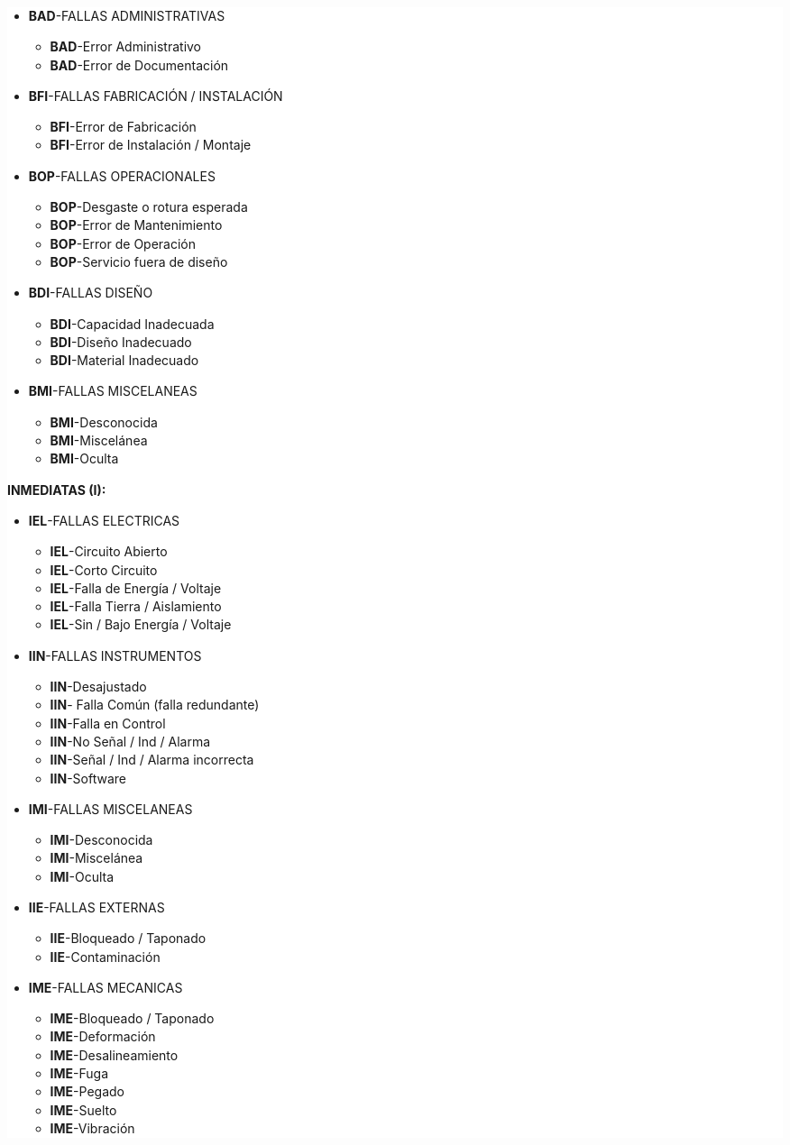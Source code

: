 - **BAD**-FALLAS ADMINISTRATIVAS
    - **BAD**-Error Administrativo
    - **BAD**-Error de Documentación

- **BFI**-FALLAS FABRICACIÓN / INSTALACIÓN
    - **BFI**-Error de Fabricación
    - **BFI**-Error de Instalación / Montaje

- **BOP**-FALLAS OPERACIONALES
    - **BOP**-Desgaste o rotura esperada
    - **BOP**-Error de Mantenimiento
    - **BOP**-Error de Operación
    - **BOP**-Servicio fuera de diseño

- **BDI**-FALLAS DISEÑO
    - **BDI**-Capacidad Inadecuada
    - **BDI**-Diseño Inadecuado
    - **BDI**-Material Inadecuado

- **BMI**-FALLAS MISCELANEAS
    - **BMI**-Desconocida
    - **BMI**-Miscelánea
    - **BMI**-Oculta

**INMEDIATAS (I):**

- **IEL**-FALLAS ELECTRICAS
    - **IEL**-Circuito Abierto
    - **IEL**-Corto Circuito
    - **IEL**-Falla de Energía / Voltaje
    - **IEL**-Falla Tierra / Aislamiento
    - **IEL**-Sin / Bajo Energía / Voltaje

- **IIN**-FALLAS INSTRUMENTOS
    - **IIN**-Desajustado
    - **IIN**- Falla Común (falla redundante)
    - **IIN**-Falla en Control
    - **IIN**-No Señal / Ind / Alarma
    - **IIN**-Señal / Ind / Alarma incorrecta
    - **IIN**-Software

- **IMI**-FALLAS MISCELANEAS
    - **IMI**-Desconocida
    - **IMI**-Miscelánea
    - **IMI**-Oculta

- **IIE**-FALLAS EXTERNAS
    - **IIE**-Bloqueado / Taponado
    - **IIE**-Contaminación

- **IME**-FALLAS MECANICAS
    - **IME**-Bloqueado / Taponado
    - **IME**-Deformación
    - **IME**-Desalineamiento
    - **IME**-Fuga
    - **IME**-Pegado
    - **IME**-Suelto
    - **IME**-Vibración

